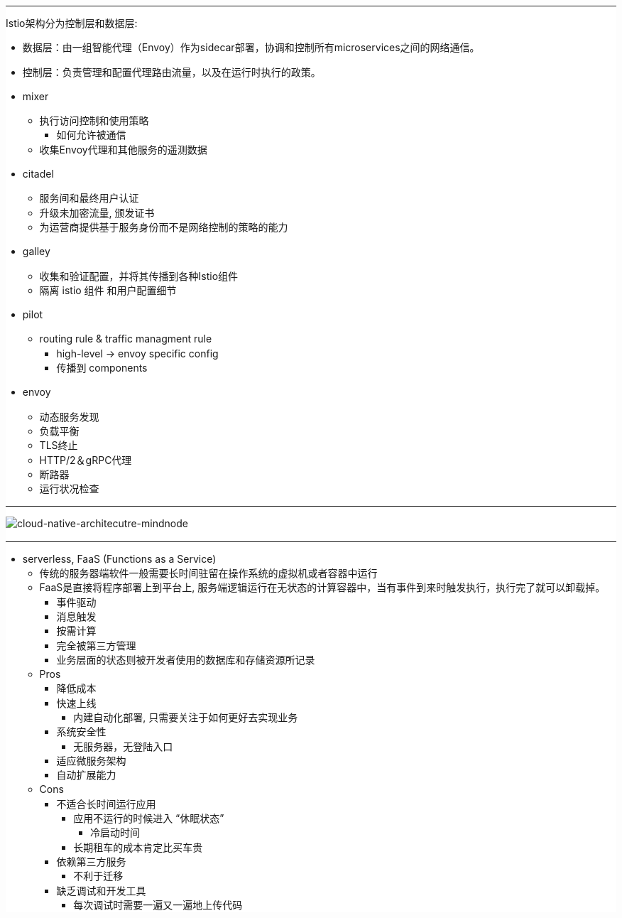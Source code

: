
---

Istio架构分为控制层和数据层:

+ 数据层：由一组智能代理（Envoy）作为sidecar部署，协调和控制所有microservices之间的网络通信。
+ 控制层：负责管理和配置代理路由流量，以及在运行时执行的政策。

+ mixer
    * 执行访问控制和使用策略
        - 如何允许被通信
    * 收集Envoy代理和其他服务的遥测数据
+ citadel
    * 服务间和最终用户认证
    * 升级未加密流量, 颁发证书
    * 为运营商提供基于服务身份而不是网络控制的策略的能力
+ galley
    * 收集和验证配置，并将其传播到各种Istio组件
    * 隔离 istio 组件 和用户配置细节
+ pilot
    * routing rule & traffic managment rule
        - high-level -> envoy specific config
        - 传播到 components
+ envoy
    * 动态服务发现
    * 负载平衡
    * TLS终止
    * HTTP/2＆gRPC代理
    * 断路器
    * 运行状况检查



---
![cloud-native-architecutre-mindnode](https://chrislinn.ink/img/cloud-native/cloud-native-architecutre-mindnode.jpg)



---
+ serverless, FaaS (Functions as a Service)
    + 传统的服务器端软件一般需要长时间驻留在操作系统的虚拟机或者容器中运行
    + FaaS是直接将程序部署上到平台上, 服务端逻辑运行在无状态的计算容器中，当有事件到来时触发执行，执行完了就可以卸载掉。
        * 事件驱动
        * 消息触发
        * 按需计算
        * 完全被第三方管理
        * 业务层面的状态则被开发者使用的数据库和存储资源所记录
    + Pros
        - 降低成本
        - 快速上线
            + 内建自动化部署, 只需要关注于如何更好去实现业务
        - 系统安全性
            + 无服务器，无登陆入口
        - 适应微服务架构
        - 自动扩展能力
    + Cons
        - 不适合长时间运行应用
            + 应用不运行的时候进入 “休眠状态”
                * 冷启动时间
            + 长期租车的成本肯定比买车贵
        - 依赖第三方服务
            + 不利于迁移
        - 缺乏调试和开发工具
            + 每次调试时需要一遍又一遍地上传代码



